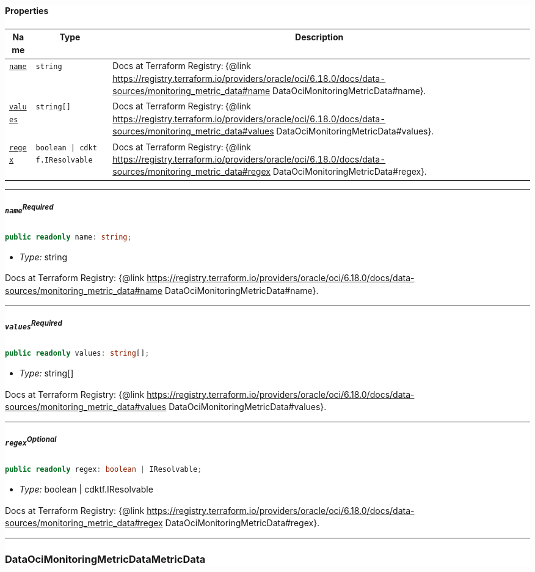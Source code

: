 #### Properties <a name="Properties" id="Properties"></a>

| **Name** | **Type** | **Description** |
| --- | --- | --- |
| <code><a href="#rhizo-co-terraform-provider-oci.dataOciMonitoringMetricData.DataOciMonitoringMetricDataFilter.property.name">name</a></code> | <code>string</code> | Docs at Terraform Registry: {@link https://registry.terraform.io/providers/oracle/oci/6.18.0/docs/data-sources/monitoring_metric_data#name DataOciMonitoringMetricData#name}. |
| <code><a href="#rhizo-co-terraform-provider-oci.dataOciMonitoringMetricData.DataOciMonitoringMetricDataFilter.property.values">values</a></code> | <code>string[]</code> | Docs at Terraform Registry: {@link https://registry.terraform.io/providers/oracle/oci/6.18.0/docs/data-sources/monitoring_metric_data#values DataOciMonitoringMetricData#values}. |
| <code><a href="#rhizo-co-terraform-provider-oci.dataOciMonitoringMetricData.DataOciMonitoringMetricDataFilter.property.regex">regex</a></code> | <code>boolean \| cdktf.IResolvable</code> | Docs at Terraform Registry: {@link https://registry.terraform.io/providers/oracle/oci/6.18.0/docs/data-sources/monitoring_metric_data#regex DataOciMonitoringMetricData#regex}. |

---

##### `name`<sup>Required</sup> <a name="name" id="rhizo-co-terraform-provider-oci.dataOciMonitoringMetricData.DataOciMonitoringMetricDataFilter.property.name"></a>

```typescript
public readonly name: string;
```

- *Type:* string

Docs at Terraform Registry: {@link https://registry.terraform.io/providers/oracle/oci/6.18.0/docs/data-sources/monitoring_metric_data#name DataOciMonitoringMetricData#name}.

---

##### `values`<sup>Required</sup> <a name="values" id="rhizo-co-terraform-provider-oci.dataOciMonitoringMetricData.DataOciMonitoringMetricDataFilter.property.values"></a>

```typescript
public readonly values: string[];
```

- *Type:* string[]

Docs at Terraform Registry: {@link https://registry.terraform.io/providers/oracle/oci/6.18.0/docs/data-sources/monitoring_metric_data#values DataOciMonitoringMetricData#values}.

---

##### `regex`<sup>Optional</sup> <a name="regex" id="rhizo-co-terraform-provider-oci.dataOciMonitoringMetricData.DataOciMonitoringMetricDataFilter.property.regex"></a>

```typescript
public readonly regex: boolean | IResolvable;
```

- *Type:* boolean | cdktf.IResolvable

Docs at Terraform Registry: {@link https://registry.terraform.io/providers/oracle/oci/6.18.0/docs/data-sources/monitoring_metric_data#regex DataOciMonitoringMetricData#regex}.

---

### DataOciMonitoringMetricDataMetricData <a name="DataOciMonitoringMetricDataMetricData" id="rhizo-co-terraform-provider-oci.dataOciMonitoringMetricData.DataOciMonitoringMetricDataMetricData"></a>

